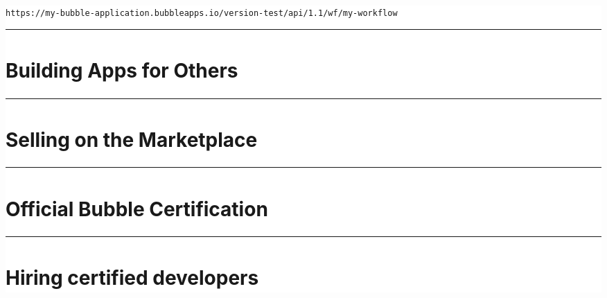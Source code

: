 ```https://my-bubble-application.bubbleapps.io/version-test/api/1.1/wf/my-workflow```









---


# Building Apps for Others












---


# Selling on the Marketplace












---


# Official Bubble Certification












---


# Hiring certified developers


```